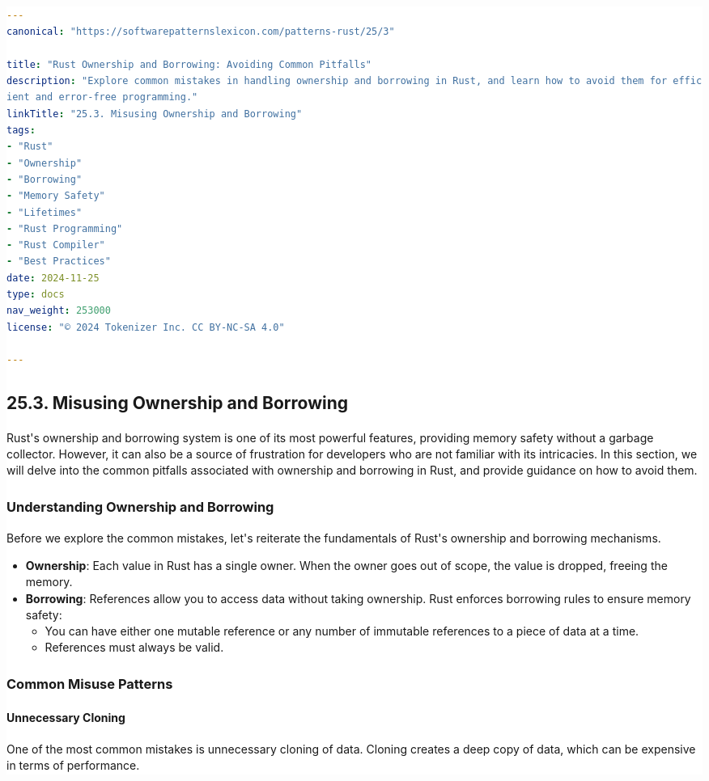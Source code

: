 ```yaml
---
canonical: "https://softwarepatternslexicon.com/patterns-rust/25/3"

title: "Rust Ownership and Borrowing: Avoiding Common Pitfalls"
description: "Explore common mistakes in handling ownership and borrowing in Rust, and learn how to avoid them for efficient and error-free programming."
linkTitle: "25.3. Misusing Ownership and Borrowing"
tags:
- "Rust"
- "Ownership"
- "Borrowing"
- "Memory Safety"
- "Lifetimes"
- "Rust Programming"
- "Rust Compiler"
- "Best Practices"
date: 2024-11-25
type: docs
nav_weight: 253000
license: "© 2024 Tokenizer Inc. CC BY-NC-SA 4.0"

---
```


## 25.3. Misusing Ownership and Borrowing

Rust's ownership and borrowing system is one of its most powerful features, providing memory safety without a garbage collector. However, it can also be a source of frustration for developers who are not familiar with its intricacies. In this section, we will delve into the common pitfalls associated with ownership and borrowing in Rust, and provide guidance on how to avoid them.

### Understanding Ownership and Borrowing

Before we explore the common mistakes, let's reiterate the fundamentals of Rust's ownership and borrowing mechanisms.

- **Ownership**: Each value in Rust has a single owner. When the owner goes out of scope, the value is dropped, freeing the memory.
- **Borrowing**: References allow you to access data without taking ownership. Rust enforces borrowing rules to ensure memory safety:
  - You can have either one mutable reference or any number of immutable references to a piece of data at a time.
  - References must always be valid.

### Common Misuse Patterns

#### Unnecessary Cloning

One of the most common mistakes is unnecessary cloning of data. Cloning creates a deep copy of data, which can be expensive in terms of performance.
